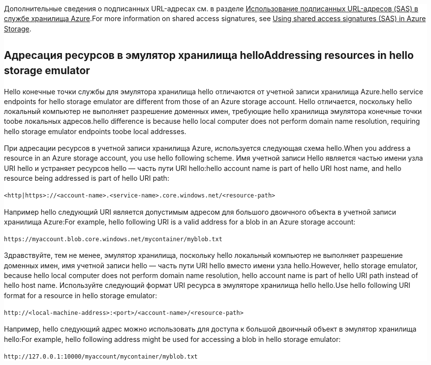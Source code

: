<span data-ttu-id="81284-170">Дополнительные сведения о подписанных URL-адресах см. в разделе [Использование подписанных URL-адресов (SAS) в службе хранилища Azure](../storage-dotnet-shared-access-signature-part-1.md).</span><span class="sxs-lookup"><span data-stu-id="81284-170">For more information on shared access signatures, see [Using shared access signatures (SAS) in Azure Storage](../storage-dotnet-shared-access-signature-part-1.md).</span></span>

## <a name="addressing-resources-in-hello-storage-emulator"></a><span data-ttu-id="81284-171">Адресация ресурсов в эмулятор хранилища hello</span><span class="sxs-lookup"><span data-stu-id="81284-171">Addressing resources in hello storage emulator</span></span>
<span data-ttu-id="81284-172">Hello конечные точки службы для эмулятора хранилища hello отличаются от учетной записи хранилища Azure.</span><span class="sxs-lookup"><span data-stu-id="81284-172">hello service endpoints for hello storage emulator are different from those of an Azure storage account.</span></span> <span data-ttu-id="81284-173">Hello отличается, поскольку hello локальный компьютер не выполняет разрешение доменных имен, требующие hello хранилища эмулятора конечные точки toobe локальных адресов.</span><span class="sxs-lookup"><span data-stu-id="81284-173">hello difference is because hello local computer does not perform domain name resolution, requiring hello storage emulator endpoints toobe local addresses.</span></span>

<span data-ttu-id="81284-174">При адресации ресурсов в учетной записи хранилища Azure, используется следующая схема hello.</span><span class="sxs-lookup"><span data-stu-id="81284-174">When you address a resource in an Azure storage account, you use hello following scheme.</span></span> <span data-ttu-id="81284-175">Имя учетной записи Hello является частью имени узла URI hello и устраняет ресурсов hello — часть пути URI hello:</span><span class="sxs-lookup"><span data-stu-id="81284-175">hello account name is part of hello URI host name, and hello resource being addressed is part of hello URI path:</span></span>

`<http|https>://<account-name>.<service-name>.core.windows.net/<resource-path>`

<span data-ttu-id="81284-176">Например hello следующий URI является допустимым адресом для большого двоичного объекта в учетной записи хранилища Azure:</span><span class="sxs-lookup"><span data-stu-id="81284-176">For example, hello following URI is a valid address for a blob in an Azure storage account:</span></span>

`https://myaccount.blob.core.windows.net/mycontainer/myblob.txt`

<span data-ttu-id="81284-177">Здравствуйте, тем не менее, эмулятор хранилища, поскольку hello локальный компьютер не выполняет разрешение доменных имен, имя учетной записи hello — часть пути URI hello вместо имени узла hello.</span><span class="sxs-lookup"><span data-stu-id="81284-177">However, hello storage emulator, because hello local computer does not perform domain name resolution, hello account name is part of hello URI path instead of hello host name.</span></span> <span data-ttu-id="81284-178">Используйте следующий формат URI ресурса в эмуляторе хранилища hello hello.</span><span class="sxs-lookup"><span data-stu-id="81284-178">Use hello following URI format for a resource in hello storage emulator:</span></span>

`http://<local-machine-address>:<port>/<account-name>/<resource-path>`

<span data-ttu-id="81284-179">Например, hello следующий адрес можно использовать для доступа к большой двоичный объект в эмулятор хранилища hello:</span><span class="sxs-lookup"><span data-stu-id="81284-179">For example, hello following address might be used for accessing a blob in hello storage emulator:</span></span>

`http://127.0.0.1:10000/myaccount/mycontainer/myblob.txt`
